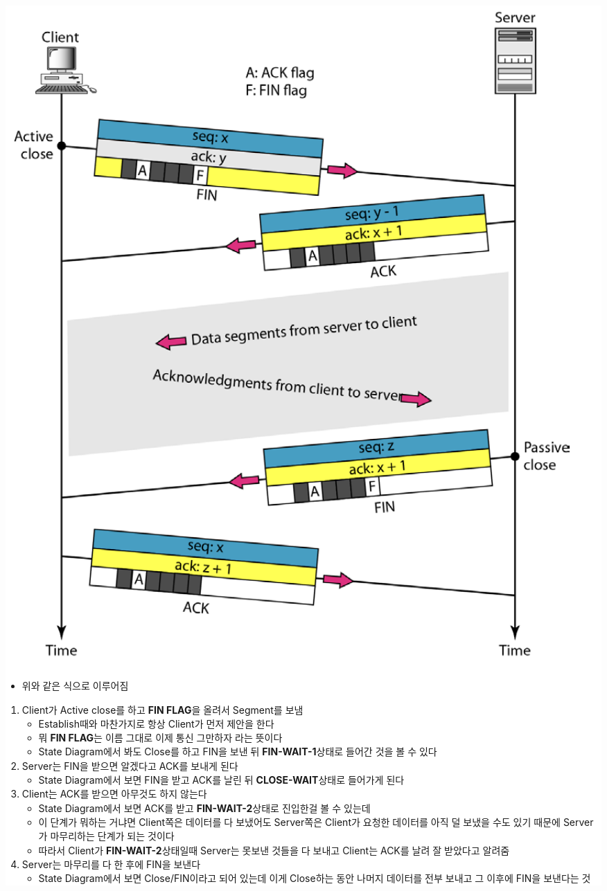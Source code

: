 ![%E1%84%8B%E1%85%B5%E1%84%85%E1%85%A9%E1%86%AB09%20-%20TCP%20301bfe9a7a504c878eb201dca2a8ef33/image9.png](originals/comnet.fall.2021.cse.cnu.ac.kr/images/09_301bfe9a7a504c878eb201dca2a8ef33/image9.png)

- 위와 같은 식으로 이루어짐
1. Client가 Active close를 하고 **FIN FLAG**을 올려서 Segment를 보냄
	- Establish때와 마찬가지로 항상 Client가 먼저 제안을 한다
	- 뭐 **FIN FLAG**는 이름 그대로 이제 통신 그만하자 라는 뜻이다
	- State Diagram에서 봐도 Close를 하고 FIN을 보낸 뒤 **FIN-WAIT-1**상태로 들어간 것을 볼 수 있다
2. Server는 FIN을 받으면 알겠다고 ACK를 보내게 된다
	- State Diagram에서 보면 FIN을 받고 ACK를 날린 뒤 **CLOSE-WAIT**상태로 들어가게 된다
3. Client는 ACK를 받으면 아무것도 하지 않는다
	- State Diagram에서 보면 ACK를 받고 **FIN-WAIT-2**상태로 진입한걸 볼 수 있는데
	- 이 단계가 뭐하는 거냐면 Client쪽은 데이터를 다 보냈어도 Server쪽은 Client가 요청한 데이터를 아직 덜 보냈을 수도 있기 때문에 Server가 마무리하는 단계가 되는 것이다
	- 따라서 Client가 **FIN-WAIT-2**상태일때 Server는 못보낸 것들을 다 보내고 Client는 ACK를 날려 잘 받았다고 알려줌
4. Server는 마무리를 다 한 후에 FIN을 보낸다
	- State Diagram에서 보면 Close/FIN이라고 되어 있는데 이게 Close하는 동안 나머지 데이터를 전부 보내고 그 이후에 FIN을 보낸다는 것